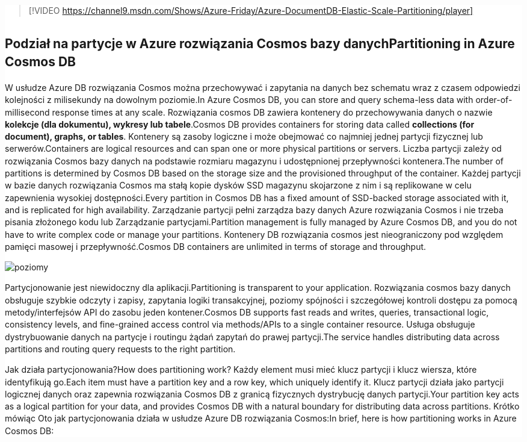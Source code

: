 > [!VIDEO https://channel9.msdn.com/Shows/Azure-Friday/Azure-DocumentDB-Elastic-Scale-Partitioning/player]
> 

## <a name="partitioning-in-azure-cosmos-db"></a><span data-ttu-id="fea4c-107">Podział na partycje w Azure rozwiązania Cosmos bazy danych</span><span class="sxs-lookup"><span data-stu-id="fea4c-107">Partitioning in Azure Cosmos DB</span></span>
<span data-ttu-id="fea4c-108">W usłudze Azure DB rozwiązania Cosmos można przechowywać i zapytania na danych bez schematu wraz z czasem odpowiedzi kolejności z milisekundy na dowolnym poziomie.</span><span class="sxs-lookup"><span data-stu-id="fea4c-108">In Azure Cosmos DB, you can store and query schema-less data with order-of-millisecond response times at any scale.</span></span> <span data-ttu-id="fea4c-109">Rozwiązania cosmos DB zawiera kontenery do przechowywania danych o nazwie **kolekcje (dla dokumentu), wykresy lub tabele**.</span><span class="sxs-lookup"><span data-stu-id="fea4c-109">Cosmos DB provides containers for storing data called **collections (for document), graphs, or tables**.</span></span> <span data-ttu-id="fea4c-110">Kontenery są zasoby logiczne i może obejmować co najmniej jednej partycji fizycznej lub serwerów.</span><span class="sxs-lookup"><span data-stu-id="fea4c-110">Containers are logical resources and can span one or more physical partitions or servers.</span></span> <span data-ttu-id="fea4c-111">Liczba partycji zależy od rozwiązania Cosmos bazy danych na podstawie rozmiaru magazynu i udostępnionej przepływności kontenera.</span><span class="sxs-lookup"><span data-stu-id="fea4c-111">The number of partitions is determined by Cosmos DB based on the storage size and the provisioned throughput of the container.</span></span> <span data-ttu-id="fea4c-112">Każdej partycji w bazie danych rozwiązania Cosmos ma stałą kopie dysków SSD magazynu skojarzone z nim i są replikowane w celu zapewnienia wysokiej dostępności.</span><span class="sxs-lookup"><span data-stu-id="fea4c-112">Every partition in Cosmos DB has a fixed amount of SSD-backed storage associated with it, and is replicated for high availability.</span></span> <span data-ttu-id="fea4c-113">Zarządzanie partycji pełni zarządza bazy danych Azure rozwiązania Cosmos i nie trzeba pisania złożonego kodu lub Zarządzanie partycjami.</span><span class="sxs-lookup"><span data-stu-id="fea4c-113">Partition management is fully managed by Azure Cosmos DB, and you do not have to write complex code or manage your partitions.</span></span> <span data-ttu-id="fea4c-114">Kontenery DB rozwiązania cosmos jest nieograniczony pod względem pamięci masowej i przepływność.</span><span class="sxs-lookup"><span data-stu-id="fea4c-114">Cosmos DB containers are unlimited in terms of storage and throughput.</span></span> 

![poziomy](./media/introduction/azure-cosmos-db-partitioning.png) 

<span data-ttu-id="fea4c-116">Partycjonowanie jest niewidoczny dla aplikacji.</span><span class="sxs-lookup"><span data-stu-id="fea4c-116">Partitioning is transparent to your application.</span></span> <span data-ttu-id="fea4c-117">Rozwiązania cosmos bazy danych obsługuje szybkie odczyty i zapisy, zapytania logiki transakcyjnej, poziomy spójności i szczegółowej kontroli dostępu za pomocą metody/interfejsów API do zasobu jeden kontener.</span><span class="sxs-lookup"><span data-stu-id="fea4c-117">Cosmos DB supports fast reads and writes, queries, transactional logic, consistency levels, and fine-grained access control via methods/APIs to a single container resource.</span></span> <span data-ttu-id="fea4c-118">Usługa obsługuje dystrybuowanie danych na partycje i routingu żądań zapytań do prawej partycji.</span><span class="sxs-lookup"><span data-stu-id="fea4c-118">The service handles distributing data across partitions and routing query requests to the right partition.</span></span> 

<span data-ttu-id="fea4c-119">Jak działa partycjonowania?</span><span class="sxs-lookup"><span data-stu-id="fea4c-119">How does partitioning work?</span></span> <span data-ttu-id="fea4c-120">Każdy element musi mieć klucz partycji i klucz wiersza, które identyfikują go.</span><span class="sxs-lookup"><span data-stu-id="fea4c-120">Each item must have a partition key and a row key, which uniquely identify it.</span></span> <span data-ttu-id="fea4c-121">Klucz partycji działa jako partycji logicznej danych oraz zapewnia rozwiązania Cosmos DB z granicą fizycznych dystrybucję danych partycji.</span><span class="sxs-lookup"><span data-stu-id="fea4c-121">Your partition key acts as a logical partition for your data, and provides Cosmos DB with a natural boundary for distributing data across partitions.</span></span> <span data-ttu-id="fea4c-122">Krótko mówiąc Oto jak partycjonowania działa w usłudze Azure DB rozwiązania Cosmos:</span><span class="sxs-lookup"><span data-stu-id="fea4c-122">In brief, here is how partitioning works in Azure Cosmos DB:</span></span>
